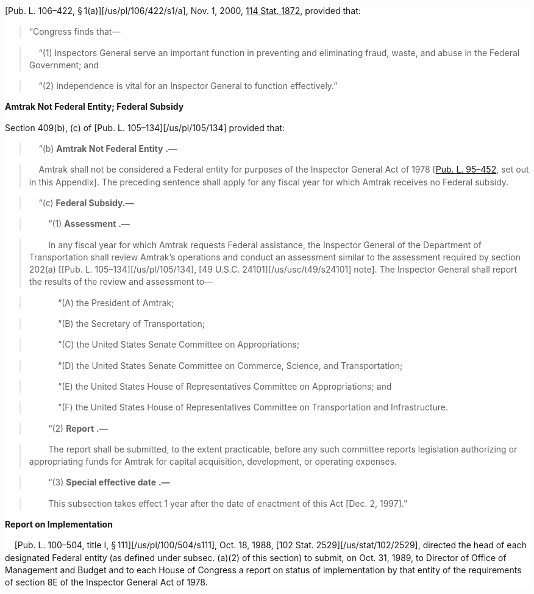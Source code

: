 [Pub. L. 106–422, § 1(a)][/us/pl/106/422/s1/a], Nov. 1, 2000, [114 Stat. 1872][/us/stat/114/1872], provided that: 

> “Congress finds that—

>     “(1) Inspectors General serve an important function in preventing and eliminating fraud, waste, and abuse in the Federal Government; and

>     “(2) independence is vital for an Inspector General to function effectively.”

 __Amtrak Not Federal Entity; Federal Subsidy__ 

Section 409(b), (c) of [Pub. L. 105–134][/us/pl/105/134] provided that:

>     “(b)  __Amtrak Not Federal Entity__  __.—__ 

>     Amtrak shall not be considered a Federal entity for purposes of the Inspector General Act of 1978 \[[Pub. L. 95–452][/us/pl/95/452], set out in this Appendix\]. The preceding sentence shall apply for any fiscal year for which Amtrak receives no Federal subsidy.

>     “(c) __Federal Subsidy.—__ 

>         “(1)  __Assessment__  __.—__ 

>         In any fiscal year for which Amtrak requests Federal assistance, the Inspector General of the Department of Transportation shall review Amtrak’s operations and conduct an assessment similar to the assessment required by section 202(a) \[[Pub. L. 105–134][/us/pl/105/134], [49 U.S.C. 24101][/us/usc/t49/s24101] note\]. The Inspector General shall report the results of the review and assessment to—

>             “(A) the President of Amtrak;

>             “(B) the Secretary of Transportation;

>             “(C) the United States Senate Committee on Appropriations;

>             “(D) the United States Senate Committee on Commerce, Science, and Transportation;

>             “(E) the United States House of Representatives Committee on Appropriations; and

>             “(F) the United States House of Representatives Committee on Transportation and Infrastructure.

>         “(2)  __Report__  __.—__ 

>         The report shall be submitted, to the extent practicable, before any such committee reports legislation authorizing or appropriating funds for Amtrak for capital acquisition, development, or operating expenses.

>         “(3)  __Special effective date__  __.—__ 

>         This subsection takes effect 1 year after the date of enactment of this Act \[Dec. 2, 1997\].”

 __Report on Implementation__ 

    [Pub. L. 100–504, title I, § 111][/us/pl/100/504/s111], Oct. 18, 1988, [102 Stat. 2529][/us/stat/102/2529], directed the head of each designated Federal entity (as defined under subsec. (a)(2) of this section) to submit, on Oct. 31, 1989, to Director of Office of Management and Budget and to each House of Congress a report on status of implementation by that entity of the requirements of section 8E of the Inspector General Act of 1978.


[/us/usc/t5/s103/1]: https://publicdocs.github.io/go/links?ns=uslm&ref=%2Fus%2Fusc%2Ft5%2Fs103%2F1
[/us/usc/t39/s102/3]: https://publicdocs.github.io/go/links?ns=uslm&ref=%2Fus%2Fusc%2Ft39%2Fs102%2F3
[/us/usc/t5/s7104]: https://publicdocs.github.io/go/links?ns=uslm&ref=%2Fus%2Fusc%2Ft5%2Fs7104
[/us/usc/t12/s1752a]: https://publicdocs.github.io/go/links?ns=uslm&ref=%2Fus%2Fusc%2Ft12%2Fs1752a
[/us/usc/t39/s202/e]: https://publicdocs.github.io/go/links?ns=uslm&ref=%2Fus%2Fusc%2Ft39%2Fs202%2Fe
[/us/usc/t39/s102/3]: https://publicdocs.github.io/go/links?ns=uslm&ref=%2Fus%2Fusc%2Ft39%2Fs102%2F3
[/us/pl/95/452/s8G]: https://publicdocs.github.io/go/links?ns=uslm&ref=%2Fus%2Fpl%2F95%2F452%2Fs8G
[/us/pl/100/504/s104/a]: https://publicdocs.github.io/go/links?ns=uslm&ref=%2Fus%2Fpl%2F100%2F504%2Fs104%2Fa
[/us/stat/102/2522]: https://publicdocs.github.io/go/links?ns=uslm&ref=%2Fus%2Fstat%2F102%2F2522
[/us/pl/101/73/s702/c]: https://publicdocs.github.io/go/links?ns=uslm&ref=%2Fus%2Fpl%2F101%2F73%2Fs702%2Fc
[/us/stat/103/415]: https://publicdocs.github.io/go/links?ns=uslm&ref=%2Fus%2Fstat%2F103%2F415
[/us/pl/103/82/s202/g/1]: https://publicdocs.github.io/go/links?ns=uslm&ref=%2Fus%2Fpl%2F103%2F82%2Fs202%2Fg%2F1
[/us/stat/107/889]: https://publicdocs.github.io/go/links?ns=uslm&ref=%2Fus%2Fstat%2F107%2F889
[/us/pl/103/204/s23/a/3]: https://publicdocs.github.io/go/links?ns=uslm&ref=%2Fus%2Fpl%2F103%2F204%2Fs23%2Fa%2F3
[/us/stat/107/2408]: https://publicdocs.github.io/go/links?ns=uslm&ref=%2Fus%2Fstat%2F107%2F2408
[/us/pl/104/88/s319]: https://publicdocs.github.io/go/links?ns=uslm&ref=%2Fus%2Fpl%2F104%2F88%2Fs319
[/us/stat/109/949]: https://publicdocs.github.io/go/links?ns=uslm&ref=%2Fus%2Fstat%2F109%2F949
[/us/pl/104/208/s101/f]: https://publicdocs.github.io/go/links?ns=uslm&ref=%2Fus%2Fpl%2F104%2F208%2Fs101%2Ff
[/us/stat/110/3009-314]: https://publicdocs.github.io/go/links?ns=uslm&ref=%2Fus%2Fstat%2F110%2F3009-314
[/us/pl/105/134/s409/a/1]: https://publicdocs.github.io/go/links?ns=uslm&ref=%2Fus%2Fpl%2F105%2F134%2Fs409%2Fa%2F1
[/us/stat/111/2586]: https://publicdocs.github.io/go/links?ns=uslm&ref=%2Fus%2Fstat%2F111%2F2586
[/us/pl/105/277/s306/h]: https://publicdocs.github.io/go/links?ns=uslm&ref=%2Fus%2Fpl%2F105%2F277%2Fs306%2Fh
[/us/pl/106/31/s105/a/5]: https://publicdocs.github.io/go/links?ns=uslm&ref=%2Fus%2Fpl%2F106%2F31%2Fs105%2Fa%2F5
[/us/stat/113/63]: https://publicdocs.github.io/go/links?ns=uslm&ref=%2Fus%2Fstat%2F113%2F63
[/us/pl/106/422/s1/b/1]: https://publicdocs.github.io/go/links?ns=uslm&ref=%2Fus%2Fpl%2F106%2F422%2Fs1%2Fb%2F1
[/us/stat/114/1872]: https://publicdocs.github.io/go/links?ns=uslm&ref=%2Fus%2Fstat%2F114%2F1872
[/us/pl/107/252/s812/a]: https://publicdocs.github.io/go/links?ns=uslm&ref=%2Fus%2Fpl%2F107%2F252%2Fs812%2Fa
[/us/stat/116/1727]: https://publicdocs.github.io/go/links?ns=uslm&ref=%2Fus%2Fstat%2F116%2F1727
[/us/pl/108/271/s8/b]: https://publicdocs.github.io/go/links?ns=uslm&ref=%2Fus%2Fpl%2F108%2F271%2Fs8%2Fb
[/us/stat/118/814]: https://publicdocs.github.io/go/links?ns=uslm&ref=%2Fus%2Fstat%2F118%2F814
[/us/pl/109/435]: https://publicdocs.github.io/go/links?ns=uslm&ref=%2Fus%2Fpl%2F109%2F435
[/us/stat/120/3240]: https://publicdocs.github.io/go/links?ns=uslm&ref=%2Fus%2Fstat%2F120%2F3240
[/us/pl/110/409]: https://publicdocs.github.io/go/links?ns=uslm&ref=%2Fus%2Fpl%2F110%2F409
[/us/stat/122/4302]: https://publicdocs.github.io/go/links?ns=uslm&ref=%2Fus%2Fstat%2F122%2F4302
[/us/pl/111/203]: https://publicdocs.github.io/go/links?ns=uslm&ref=%2Fus%2Fpl%2F111%2F203
[/us/stat/124/1945]: https://publicdocs.github.io/go/links?ns=uslm&ref=%2Fus%2Fstat%2F124%2F1945
[/us/pl/111/259/s431/a]: https://publicdocs.github.io/go/links?ns=uslm&ref=%2Fus%2Fpl%2F111%2F259%2Fs431%2Fa
[/us/stat/124/2731]: https://publicdocs.github.io/go/links?ns=uslm&ref=%2Fus%2Fstat%2F124%2F2731
[/us/pl/105/134/s409/a]: https://publicdocs.github.io/go/links?ns=uslm&ref=%2Fus%2Fpl%2F105%2F134%2Fs409%2Fa
[/us/stat/111/2586]: https://publicdocs.github.io/go/links?ns=uslm&ref=%2Fus%2Fstat%2F111%2F2586
[/us/act/1935-07-05/ch372]: https://publicdocs.github.io/go/links?ns=uslm&ref=%2Fus%2Fact%2F1935-07-05%2Fch372
[/us/stat/49/449]: https://publicdocs.github.io/go/links?ns=uslm&ref=%2Fus%2Fstat%2F49%2F449
[/us/usc/t29/s167]: https://publicdocs.github.io/go/links?ns=uslm&ref=%2Fus%2Fusc%2Ft29%2Fs167
[/us/pl/111/259/s431/a]: https://publicdocs.github.io/go/links?ns=uslm&ref=%2Fus%2Fpl%2F111%2F259%2Fs431%2Fa
[/us/pl/111/203/s1081/1]: https://publicdocs.github.io/go/links?ns=uslm&ref=%2Fus%2Fpl%2F111%2F203%2Fs1081%2F1
[/us/pl/111/203/s989B/1/A]: https://publicdocs.github.io/go/links?ns=uslm&ref=%2Fus%2Fpl%2F111%2F203%2Fs989B%2F1%2FA
[/us/pl/111/203/s989B/1/B]: https://publicdocs.github.io/go/links?ns=uslm&ref=%2Fus%2Fpl%2F111%2F203%2Fs989B%2F1%2FB
[/us/pl/111/203/s1081/2]: https://publicdocs.github.io/go/links?ns=uslm&ref=%2Fus%2Fpl%2F111%2F203%2Fs1081%2F2
[/us/pl/111/259/s431/c]: https://publicdocs.github.io/go/links?ns=uslm&ref=%2Fus%2Fpl%2F111%2F259%2Fs431%2Fc
[/us/pl/111/203/s989D]: https://publicdocs.github.io/go/links?ns=uslm&ref=%2Fus%2Fpl%2F111%2F203%2Fs989D
[/us/pl/111/203/s1081/3]: https://publicdocs.github.io/go/links?ns=uslm&ref=%2Fus%2Fpl%2F111%2F203%2Fs1081%2F3
[/us/pl/111/203/s989B/2]: https://publicdocs.github.io/go/links?ns=uslm&ref=%2Fus%2Fpl%2F111%2F203%2Fs989B%2F2
[/us/pl/110/409/s7/d/1]: https://publicdocs.github.io/go/links?ns=uslm&ref=%2Fus%2Fpl%2F110%2F409%2Fs7%2Fd%2F1
[/us/pl/110/409/s2]: https://publicdocs.github.io/go/links?ns=uslm&ref=%2Fus%2Fpl%2F110%2F409%2Fs2
[/us/pl/110/409/s3/b]: https://publicdocs.github.io/go/links?ns=uslm&ref=%2Fus%2Fpl%2F110%2F409%2Fs3%2Fb
[/us/pl/110/409/s6/b]: https://publicdocs.github.io/go/links?ns=uslm&ref=%2Fus%2Fpl%2F110%2F409%2Fs6%2Fb
[/us/pl/109/435/s605/a]: https://publicdocs.github.io/go/links?ns=uslm&ref=%2Fus%2Fpl%2F109%2F435%2Fs605%2Fa
[/us/pl/109/435/s603/b]: https://publicdocs.github.io/go/links?ns=uslm&ref=%2Fus%2Fpl%2F109%2F435%2Fs603%2Fb
[/us/pl/108/271]: https://publicdocs.github.io/go/links?ns=uslm&ref=%2Fus%2Fpl%2F108%2F271
[/us/pl/107/252]: https://publicdocs.github.io/go/links?ns=uslm&ref=%2Fus%2Fpl%2F107%2F252
[/us/pl/106/422]: https://publicdocs.github.io/go/links?ns=uslm&ref=%2Fus%2Fpl%2F106%2F422
[/us/pl/105/277/s306/h]: https://publicdocs.github.io/go/links?ns=uslm&ref=%2Fus%2Fpl%2F105%2F277%2Fs306%2Fh
[/us/pl/106/31]: https://publicdocs.github.io/go/links?ns=uslm&ref=%2Fus%2Fpl%2F106%2F31
[/us/pl/104/208/s101/f]: https://publicdocs.github.io/go/links?ns=uslm&ref=%2Fus%2Fpl%2F104%2F208%2Fs101%2Ff
[/us/pl/104/208/s101/f]: https://publicdocs.github.io/go/links?ns=uslm&ref=%2Fus%2Fpl%2F104%2F208%2Fs101%2Ff
[/us/usc/t39/s102/3]: https://publicdocs.github.io/go/links?ns=uslm&ref=%2Fus%2Fusc%2Ft39%2Fs102%2F3
[/us/pl/104/88]: https://publicdocs.github.io/go/links?ns=uslm&ref=%2Fus%2Fpl%2F104%2F88
[/us/pl/103/204/s23/a/4]: https://publicdocs.github.io/go/links?ns=uslm&ref=%2Fus%2Fpl%2F103%2F204%2Fs23%2Fa%2F4
[/us/pl/103/82]: https://publicdocs.github.io/go/links?ns=uslm&ref=%2Fus%2Fpl%2F103%2F82
[/us/pl/103/204]: https://publicdocs.github.io/go/links?ns=uslm&ref=%2Fus%2Fpl%2F103%2F204
[/us/pl/103/82/s202/g/2/A]: https://publicdocs.github.io/go/links?ns=uslm&ref=%2Fus%2Fpl%2F103%2F82%2Fs202%2Fg%2F2%2FA
[/us/pl/101/73]: https://publicdocs.github.io/go/links?ns=uslm&ref=%2Fus%2Fpl%2F101%2F73
[/us/pl/111/203]: https://publicdocs.github.io/go/links?ns=uslm&ref=%2Fus%2Fpl%2F111%2F203
[/us/pl/111/203/s4]: https://publicdocs.github.io/go/links?ns=uslm&ref=%2Fus%2Fpl%2F111%2F203%2Fs4
[/us/usc/t12/s5301]: https://publicdocs.github.io/go/links?ns=uslm&ref=%2Fus%2Fusc%2Ft12%2Fs5301
[/us/pl/111/203/s1081]: https://publicdocs.github.io/go/links?ns=uslm&ref=%2Fus%2Fpl%2F111%2F203%2Fs1081
[/us/stat/124/2080]: https://publicdocs.github.io/go/links?ns=uslm&ref=%2Fus%2Fstat%2F124%2F2080
[/us/pl/109/435/s603/d]: https://publicdocs.github.io/go/links?ns=uslm&ref=%2Fus%2Fpl%2F109%2F435%2Fs603%2Fd
[/us/stat/120/3241]: https://publicdocs.github.io/go/links?ns=uslm&ref=%2Fus%2Fstat%2F120%2F3241
[/us/pl/107/252/s812/b]: https://publicdocs.github.io/go/links?ns=uslm&ref=%2Fus%2Fpl%2F107%2F252%2Fs812%2Fb
[/us/stat/116/1727]: https://publicdocs.github.io/go/links?ns=uslm&ref=%2Fus%2Fstat%2F116%2F1727
[/us/usc/t42/s15323]: https://publicdocs.github.io/go/links?ns=uslm&ref=%2Fus%2Fusc%2Ft42%2Fs15323
[/us/pl/106/422/s1/d]: https://publicdocs.github.io/go/links?ns=uslm&ref=%2Fus%2Fpl%2F106%2F422%2Fs1%2Fd
[/us/stat/114/1872]: https://publicdocs.github.io/go/links?ns=uslm&ref=%2Fus%2Fstat%2F114%2F1872
[/us/usc/t5/s5315]: https://publicdocs.github.io/go/links?ns=uslm&ref=%2Fus%2Fusc%2Ft5%2Fs5315
[/us/pl/105/134/s409/a/2]: https://publicdocs.github.io/go/links?ns=uslm&ref=%2Fus%2Fpl%2F105%2F134%2Fs409%2Fa%2F2
[/us/pl/104/88]: https://publicdocs.github.io/go/links?ns=uslm&ref=%2Fus%2Fpl%2F104%2F88
[/us/pl/104/88/s2]: https://publicdocs.github.io/go/links?ns=uslm&ref=%2Fus%2Fpl%2F104%2F88%2Fs2
[/us/usc/t49/s701]: https://publicdocs.github.io/go/links?ns=uslm&ref=%2Fus%2Fusc%2Ft49%2Fs701
[/us/pl/103/82/s202/g/2/B]: https://publicdocs.github.io/go/links?ns=uslm&ref=%2Fus%2Fpl%2F103%2F82%2Fs202%2Fg%2F2%2FB
[/us/stat/107/890]: https://publicdocs.github.io/go/links?ns=uslm&ref=%2Fus%2Fstat%2F107%2F890
[/us/pl/103/82/s203/c/2]: https://publicdocs.github.io/go/links?ns=uslm&ref=%2Fus%2Fpl%2F103%2F82%2Fs203%2Fc%2F2
[/us/pl/103/82/s203/d]: https://publicdocs.github.io/go/links?ns=uslm&ref=%2Fus%2Fpl%2F103%2F82%2Fs203%2Fd
[/us/usc/t42/s12651]: https://publicdocs.github.io/go/links?ns=uslm&ref=%2Fus%2Fusc%2Ft42%2Fs12651
[/us/pl/100/504/s113]: https://publicdocs.github.io/go/links?ns=uslm&ref=%2Fus%2Fpl%2F100%2F504%2Fs113
[/us/pl/95/452/s5]: https://publicdocs.github.io/go/links?ns=uslm&ref=%2Fus%2Fpl%2F95%2F452%2Fs5
[/us/pl/113/76]: https://publicdocs.github.io/go/links?ns=uslm&ref=%2Fus%2Fpl%2F113%2F76
[/us/stat/128/75]: https://publicdocs.github.io/go/links?ns=uslm&ref=%2Fus%2Fstat%2F128%2F75
[/us/pl/113/6]: https://publicdocs.github.io/go/links?ns=uslm&ref=%2Fus%2Fpl%2F113%2F6
[/us/pl/113/6]: https://publicdocs.github.io/go/links?ns=uslm&ref=%2Fus%2Fpl%2F113%2F6
[/us/stat/127/266]: https://publicdocs.github.io/go/links?ns=uslm&ref=%2Fus%2Fstat%2F127%2F266
[/us/pl/95/452]: https://publicdocs.github.io/go/links?ns=uslm&ref=%2Fus%2Fpl%2F95%2F452
[/us/pl/112/55]: https://publicdocs.github.io/go/links?ns=uslm&ref=%2Fus%2Fpl%2F112%2F55
[/us/stat/125/628]: https://publicdocs.github.io/go/links?ns=uslm&ref=%2Fus%2Fstat%2F125%2F628
[/us/pl/110/181/s1229]: https://publicdocs.github.io/go/links?ns=uslm&ref=%2Fus%2Fpl%2F110%2F181%2Fs1229
[/us/stat/122/378]: https://publicdocs.github.io/go/links?ns=uslm&ref=%2Fus%2Fstat%2F122%2F378
[/us/pl/110/417]: https://publicdocs.github.io/go/links?ns=uslm&ref=%2Fus%2Fpl%2F110%2F417
[/us/stat/122/4613]: https://publicdocs.github.io/go/links?ns=uslm&ref=%2Fus%2Fstat%2F122%2F4613
[/us/pl/111/38/s1]: https://publicdocs.github.io/go/links?ns=uslm&ref=%2Fus%2Fpl%2F111%2F38%2Fs1
[/us/stat/123/1932]: https://publicdocs.github.io/go/links?ns=uslm&ref=%2Fus%2Fstat%2F123%2F1932
[/us/usc/t5/s5315]: https://publicdocs.github.io/go/links?ns=uslm&ref=%2Fus%2Fusc%2Ft5%2Fs5315
[/us/usc/t5/s7324]: https://publicdocs.github.io/go/links?ns=uslm&ref=%2Fus%2Fusc%2Ft5%2Fs7324
[/us/pl/95/452]: https://publicdocs.github.io/go/links?ns=uslm&ref=%2Fus%2Fpl%2F95%2F452
[/us/pl/95/452/s6]: https://publicdocs.github.io/go/links?ns=uslm&ref=%2Fus%2Fpl%2F95%2F452%2Fs6
[/us/pl/95/452/s4/b/1]: https://publicdocs.github.io/go/links?ns=uslm&ref=%2Fus%2Fpl%2F95%2F452%2Fs4%2Fb%2F1
[/us/usc/t5/s3161]: https://publicdocs.github.io/go/links?ns=uslm&ref=%2Fus%2Fusc%2Ft5%2Fs3161
[/us/usc/t5/s3161]: https://publicdocs.github.io/go/links?ns=uslm&ref=%2Fus%2Fusc%2Ft5%2Fs3161
[/us/usc/t5/s3109]: https://publicdocs.github.io/go/links?ns=uslm&ref=%2Fus%2Fusc%2Ft5%2Fs3109
[/us/pl/109/163]: https://publicdocs.github.io/go/links?ns=uslm&ref=%2Fus%2Fpl%2F109%2F163
[/us/stat/119/3455-3456]: https://publicdocs.github.io/go/links?ns=uslm&ref=%2Fus%2Fstat%2F119%2F3455-3456
[/us/stat/122/428]: https://publicdocs.github.io/go/links?ns=uslm&ref=%2Fus%2Fstat%2F122%2F428
[/us/pl/109/435/s605/c]: https://publicdocs.github.io/go/links?ns=uslm&ref=%2Fus%2Fpl%2F109%2F435%2Fs605%2Fc
[/us/stat/120/3242]: https://publicdocs.github.io/go/links?ns=uslm&ref=%2Fus%2Fstat%2F120%2F3242
[/us/pl/113/76]: https://publicdocs.github.io/go/links?ns=uslm&ref=%2Fus%2Fpl%2F113%2F76
[/us/stat/128/332]: https://publicdocs.github.io/go/links?ns=uslm&ref=%2Fus%2Fstat%2F128%2F332
[/us/pl/112/74]: https://publicdocs.github.io/go/links?ns=uslm&ref=%2Fus%2Fpl%2F112%2F74
[/us/stat/125/1031]: https://publicdocs.github.io/go/links?ns=uslm&ref=%2Fus%2Fstat%2F125%2F1031
[/us/pl/111/88]: https://publicdocs.github.io/go/links?ns=uslm&ref=%2Fus%2Fpl%2F111%2F88
[/us/stat/123/2950]: https://publicdocs.github.io/go/links?ns=uslm&ref=%2Fus%2Fstat%2F123%2F2950
[/us/pl/111/8]: https://publicdocs.github.io/go/links?ns=uslm&ref=%2Fus%2Fpl%2F111%2F8
[/us/stat/123/739]: https://publicdocs.github.io/go/links?ns=uslm&ref=%2Fus%2Fstat%2F123%2F739
[/us/pl/110/161]: https://publicdocs.github.io/go/links?ns=uslm&ref=%2Fus%2Fpl%2F110%2F161
[/us/stat/121/2139]: https://publicdocs.github.io/go/links?ns=uslm&ref=%2Fus%2Fstat%2F121%2F2139
[/us/pl/109/54]: https://publicdocs.github.io/go/links?ns=uslm&ref=%2Fus%2Fpl%2F109%2F54
[/us/stat/119/543]: https://publicdocs.github.io/go/links?ns=uslm&ref=%2Fus%2Fstat%2F119%2F543
[/us/pl/108/447]: https://publicdocs.github.io/go/links?ns=uslm&ref=%2Fus%2Fpl%2F108%2F447
[/us/stat/118/3322]: https://publicdocs.github.io/go/links?ns=uslm&ref=%2Fus%2Fstat%2F118%2F3322
[/us/pl/108/199]: https://publicdocs.github.io/go/links?ns=uslm&ref=%2Fus%2Fpl%2F108%2F199
[/us/stat/118/399]: https://publicdocs.github.io/go/links?ns=uslm&ref=%2Fus%2Fstat%2F118%2F399
[/us/pl/107/73]: https://publicdocs.github.io/go/links?ns=uslm&ref=%2Fus%2Fpl%2F107%2F73
[/us/stat/115/679]: https://publicdocs.github.io/go/links?ns=uslm&ref=%2Fus%2Fstat%2F115%2F679
[/us/pl/95/452]: https://publicdocs.github.io/go/links?ns=uslm&ref=%2Fus%2Fpl%2F95%2F452
[/us/usc/t6/s315/a/1]: https://publicdocs.github.io/go/links?ns=uslm&ref=%2Fus%2Fusc%2Ft6%2Fs315%2Fa%2F1
[/us/usc/t6/s542]: https://publicdocs.github.io/go/links?ns=uslm&ref=%2Fus%2Fusc%2Ft6%2Fs542
[/us/pl/106/377/s1/a/1]: https://publicdocs.github.io/go/links?ns=uslm&ref=%2Fus%2Fpl%2F106%2F377%2Fs1%2Fa%2F1
[/us/stat/114/1441]: https://publicdocs.github.io/go/links?ns=uslm&ref=%2Fus%2Fstat%2F114%2F1441
[/us/pl/108/7]: https://publicdocs.github.io/go/links?ns=uslm&ref=%2Fus%2Fpl%2F108%2F7
[/us/stat/117/515]: https://publicdocs.github.io/go/links?ns=uslm&ref=%2Fus%2Fstat%2F117%2F515
[/us/pl/107/73]: https://publicdocs.github.io/go/links?ns=uslm&ref=%2Fus%2Fpl%2F107%2F73
[/us/stat/115/688]: https://publicdocs.github.io/go/links?ns=uslm&ref=%2Fus%2Fstat%2F115%2F688
[/us/pl/106/377/s1/a/1]: https://publicdocs.github.io/go/links?ns=uslm&ref=%2Fus%2Fpl%2F106%2F377%2Fs1%2Fa%2F1
[/us/stat/114/1441]: https://publicdocs.github.io/go/links?ns=uslm&ref=%2Fus%2Fstat%2F114%2F1441
[/us/pl/108/375/s1203/b]: https://publicdocs.github.io/go/links?ns=uslm&ref=%2Fus%2Fpl%2F108%2F375%2Fs1203%2Fb
[/us/stat/118/2079]: https://publicdocs.github.io/go/links?ns=uslm&ref=%2Fus%2Fstat%2F118%2F2079
[/us/pl/108/106]: https://publicdocs.github.io/go/links?ns=uslm&ref=%2Fus%2Fpl%2F108%2F106
[/us/pl/108/106/s3001]: https://publicdocs.github.io/go/links?ns=uslm&ref=%2Fus%2Fpl%2F108%2F106%2Fs3001
[/us/stat/117/1234]: https://publicdocs.github.io/go/links?ns=uslm&ref=%2Fus%2Fstat%2F117%2F1234
[/us/pl/108/375/s1203/a/1]: https://publicdocs.github.io/go/links?ns=uslm&ref=%2Fus%2Fpl%2F108%2F375%2Fs1203%2Fa%2F1
[/us/stat/118/2078-2081]: https://publicdocs.github.io/go/links?ns=uslm&ref=%2Fus%2Fstat%2F118%2F2078-2081
[/us/pl/109/102/s599]: https://publicdocs.github.io/go/links?ns=uslm&ref=%2Fus%2Fpl%2F109%2F102%2Fs599
[/us/stat/119/2240]: https://publicdocs.github.io/go/links?ns=uslm&ref=%2Fus%2Fstat%2F119%2F2240
[/us/pl/109/364]: https://publicdocs.github.io/go/links?ns=uslm&ref=%2Fus%2Fpl%2F109%2F364
[/us/stat/120/2397]: https://publicdocs.github.io/go/links?ns=uslm&ref=%2Fus%2Fstat%2F120%2F2397
[/us/pl/109/440/s2]: https://publicdocs.github.io/go/links?ns=uslm&ref=%2Fus%2Fpl%2F109%2F440%2Fs2
[/us/stat/120/3286]: https://publicdocs.github.io/go/links?ns=uslm&ref=%2Fus%2Fstat%2F120%2F3286
[/us/pl/110/28/s3801]: https://publicdocs.github.io/go/links?ns=uslm&ref=%2Fus%2Fpl%2F110%2F28%2Fs3801
[/us/stat/121/147]: https://publicdocs.github.io/go/links?ns=uslm&ref=%2Fus%2Fstat%2F121%2F147